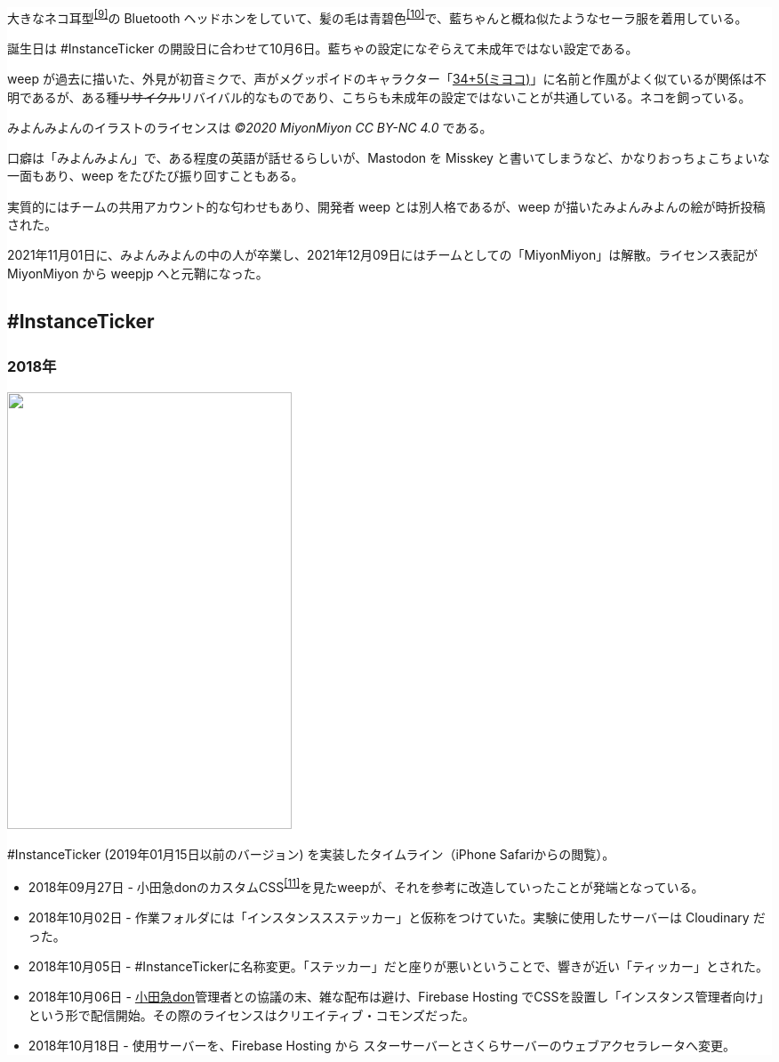 大きなネコ耳型<sup>[\[9\]](#cite_note-9)</sup>の Bluetooth ヘッドホンをしていて、髪の毛は青碧色<sup>[\[10\]](#cite_note-10)</sup>で、藍ちゃんと概ね似たようなセーラ服を着用している。

誕生日は \#InstanceTicker の開設日に合わせて10月6日。藍ちゃの設定になぞらえて未成年ではない設定である。

weep が過去に描いた、外見が初音ミクで、声がメグッポイドのキャラクター「<a href="https://www.youtube.com/watch?v=kO9VXQNXncI" rel="nofollow">34+5(ミヨコ)</a>」に名前と作風がよく似ているが関係は不明であるが、ある種~~リサイクル~~リバイバル的なものであり、こちらも未成年の設定ではないことが共通している。ネコを飼っている。

みよんみよんのイラストのライセンスは *©2020 MiyonMiyon CC BY-NC 4.0* である。

口癖は「みよんみよん」で、ある程度の英語が話せるらしいが、Mastodon を Misskey と書いてしまうなど、かなりおっちょこちょいな一面もあり、weep をたびたび振り回すこともある。

実質的にはチームの共用アカウント的な匂わせもあり、開発者 weep とは別人格であるが、weep が描いたみよんみよんの絵が時折投稿された。

2021年11月01日に、みよんみよんの中の人が卒業し、2021年12月09日にはチームとしての「MiyonMiyon」は解散。ライセンス表記が MiyonMiyon から weepjp へと元鞘になった。

## \#InstanceTicker

### 2018年

<div>

<div>

[<img src="/images/thumb/b/b4/MastodonInstanceTicker_.png/320px-MastodonInstanceTicker_.png" srcset="/images/b/b4/MastodonInstanceTicker_.png 1.5x" width="320" height="491" />](/%E3%83%95%E3%82%A1%E3%82%A4%E3%83%AB:MastodonInstanceTicker_.png)

<div>

<div>

[](/%E3%83%95%E3%82%A1%E3%82%A4%E3%83%AB:MastodonInstanceTicker_.png "拡大")

</div>

\#InstanceTicker (2019年01月15日以前のバージョン) を実装したタイムライン（iPhone Safariからの閲覧）。

</div>

</div>

</div>

-   2018年09月27日 - 小田急donのカスタムCSS<sup>[\[11\]](#cite_note-11)</sup>を見たweepが、それを参考に改造していったことが発端となっている。



-   2018年10月02日 - 作業フォルダには「インスタンススステッカー」と仮称をつけていた。実験に使用したサーバーは Cloudinary だった。



-   2018年10月05日 - \#InstanceTickerに名称変更。「ステッカー」だと座りが悪いということで、響きが近い「ティッカー」とされた。



-   2018年10月06日 - [小田急don](/%E5%B0%8F%E7%94%B0%E6%80%A5don "小田急don")管理者との協議の末、雑な配布は避け、Firebase Hosting でCSSを設置し「インスタンス管理者向け」という形で配信開始。その際のライセンスはクリエイティブ・コモンズだった。



-   2018年10月18日 - 使用サーバーを、Firebase Hosting から スターサーバーとさくらサーバーのウェブアクセラレータへ変更。
